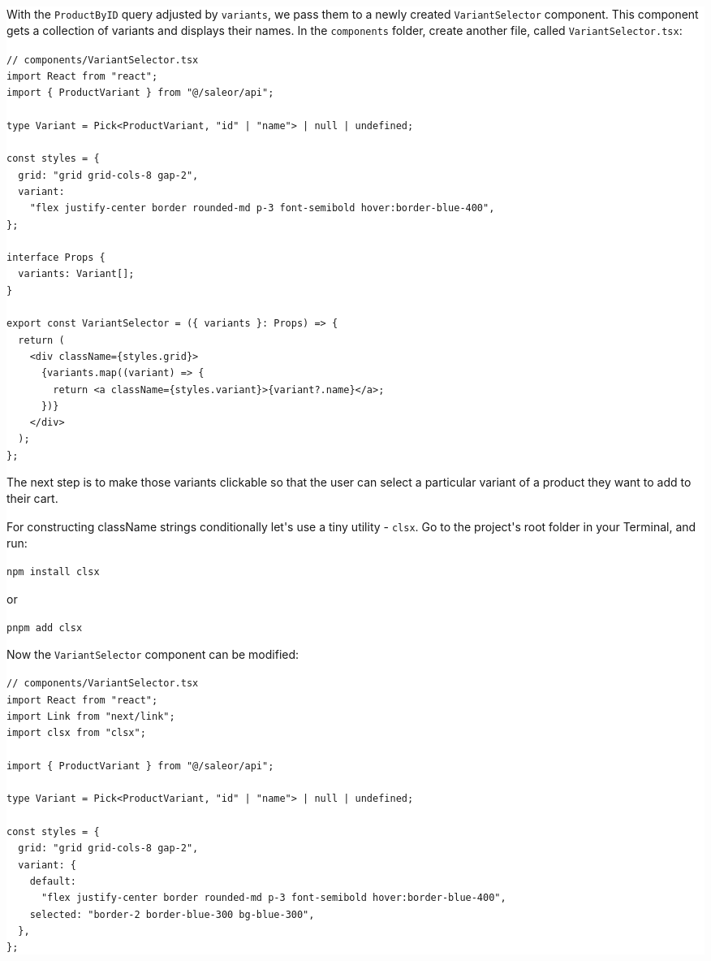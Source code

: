 With the `ProductByID` query adjusted by `variants`, we pass them to a newly created `VariantSelector` component. This component gets a collection of variants and displays their names. In the `components` folder, create another file, called
`VariantSelector.tsx`:

```tsx
// components/VariantSelector.tsx
import React from "react";
import { ProductVariant } from "@/saleor/api";

type Variant = Pick<ProductVariant, "id" | "name"> | null | undefined;

const styles = {
  grid: "grid grid-cols-8 gap-2",
  variant:
    "flex justify-center border rounded-md p-3 font-semibold hover:border-blue-400",
};

interface Props {
  variants: Variant[];
}

export const VariantSelector = ({ variants }: Props) => {
  return (
    <div className={styles.grid}>
      {variants.map((variant) => {
        return <a className={styles.variant}>{variant?.name}</a>;
      })}
    </div>
  );
};
```

The next step is to make those variants clickable so that the user can select a particular variant of a product they want to add to their cart.

For constructing className strings conditionally let's use a tiny utility - `clsx`. Go to the project's root folder in your Terminal, and run:

```
npm install clsx
```

or

```
pnpm add clsx
```

Now the `VariantSelector` component can be modified:

```tsx
// components/VariantSelector.tsx
import React from "react";
import Link from "next/link";
import clsx from "clsx";

import { ProductVariant } from "@/saleor/api";

type Variant = Pick<ProductVariant, "id" | "name"> | null | undefined;

const styles = {
  grid: "grid grid-cols-8 gap-2",
  variant: {
    default:
      "flex justify-center border rounded-md p-3 font-semibold hover:border-blue-400",
    selected: "border-2 border-blue-300 bg-blue-300",
  },
};
```